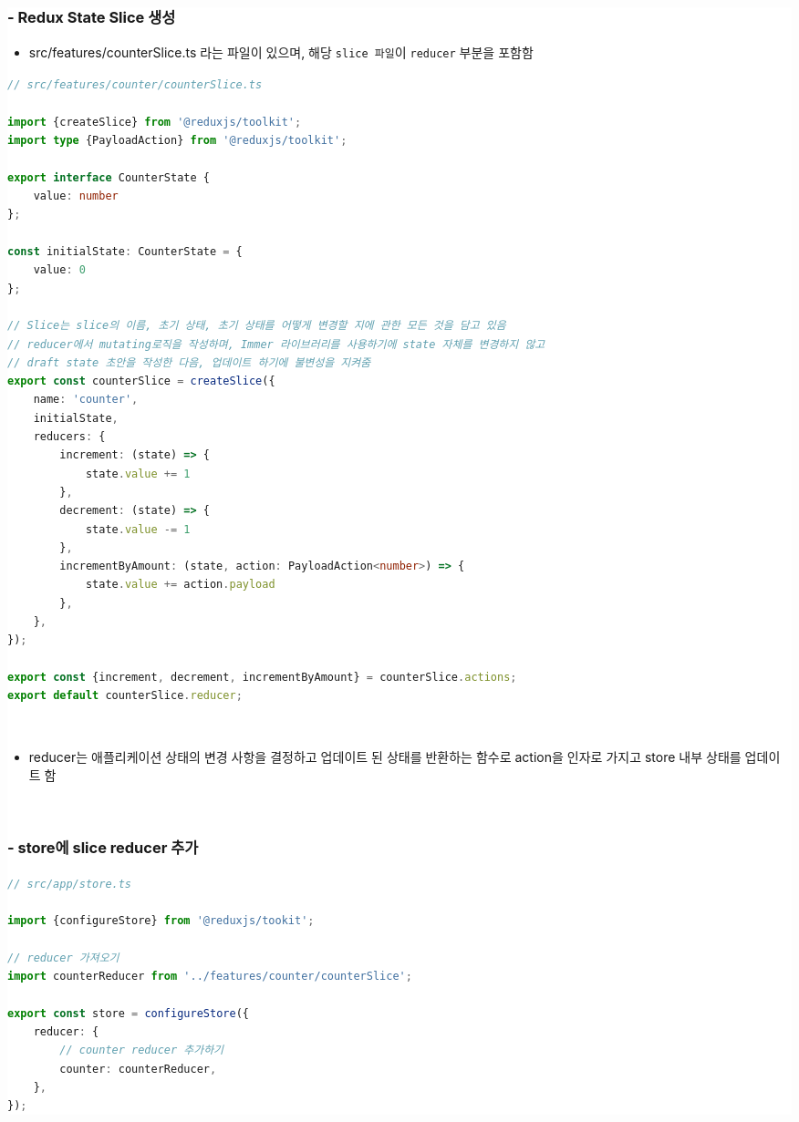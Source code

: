 ### - Redux State Slice 생성

- src/features/counterSlice.ts 라는 파일이 있으며, 해당 `slice 파일`이 `reducer` 부분을 포함함

```ts
// src/features/counter/counterSlice.ts

import {createSlice} from '@reduxjs/toolkit';
import type {PayloadAction} from '@reduxjs/toolkit';

export interface CounterState {
    value: number
};

const initialState: CounterState = {
    value: 0
};

// Slice는 slice의 이름, 초기 상태, 초기 상태를 어떻게 변경할 지에 관한 모든 것을 담고 있음
// reducer에서 mutating로직을 작성하며, Immer 라이브러리를 사용하기에 state 자체를 변경하지 않고
// draft state 초안을 작성한 다음, 업데이트 하기에 불변성을 지켜줌
export const counterSlice = createSlice({
    name: 'counter',
    initialState,
    reducers: {
        increment: (state) => {
            state.value += 1
        },
        decrement: (state) => {
            state.value -= 1
        },
        incrementByAmount: (state, action: PayloadAction<number>) => {
            state.value += action.payload
        },
    },
});

export const {increment, decrement, incrementByAmount} = counterSlice.actions;
export default counterSlice.reducer;
```

<br/>

- reducer는 애플리케이션 상태의 변경 사항을 결정하고 업데이트 된 상태를 반환하는 함수로 action을 인자로 가지고 store 내부 상태를 업데이트 함

<br/>

### - store에 slice reducer 추가

```ts
// src/app/store.ts

import {configureStore} from '@reduxjs/tookit';

// reducer 가져오기
import counterReducer from '../features/counter/counterSlice';

export const store = configureStore({
    reducer: {
        // counter reducer 추가하기
        counter: counterReducer,
    },
});
```
